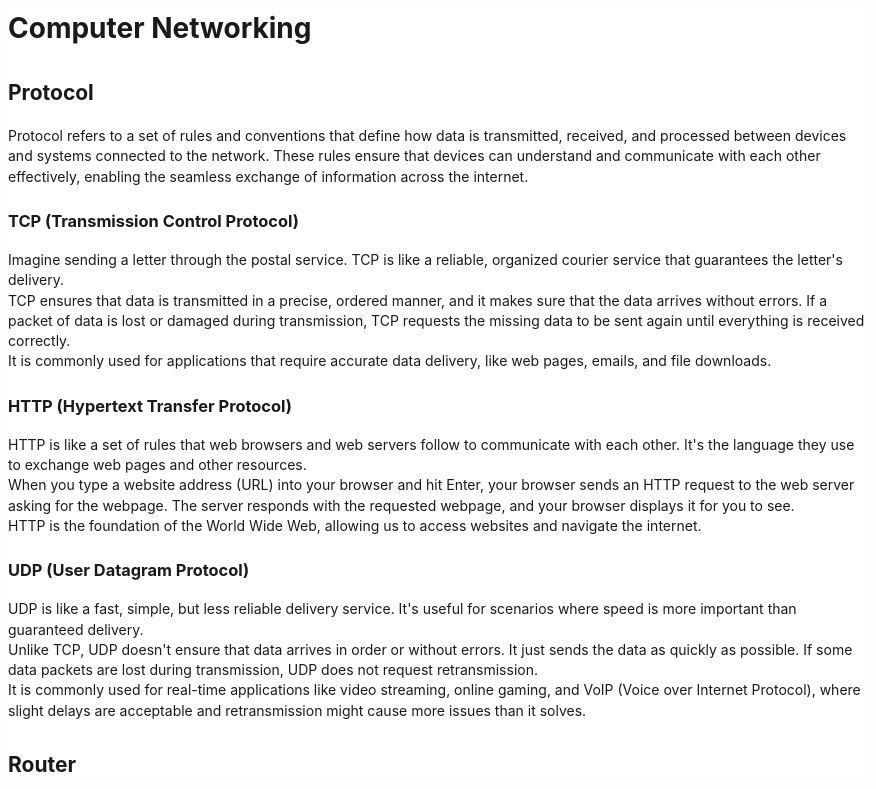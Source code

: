 # Computer Networking



## Protocol

  Protocol refers to a set of rules and conventions that define how data is transmitted, received, and processed between devices and systems connected to the network. These rules ensure that devices can understand and communicate with each other effectively, enabling the seamless exchange of information across the internet.

### TCP (Transmission Control Protocol)

Imagine sending a letter through the postal service. TCP is like a reliable, organized courier service that guarantees the letter's delivery.  
TCP ensures that data is transmitted in a precise, ordered manner, and it makes sure that the data arrives without errors. If a packet of data is lost or damaged during transmission, TCP requests the missing data to be sent again until everything is received correctly.  
It is commonly used for applications that require accurate data delivery, like web pages, emails, and file downloads.

### HTTP (Hypertext Transfer Protocol)

HTTP is like a set of rules that web browsers and web servers follow to communicate with each other. It's the language they use to exchange web pages and other resources.  
When you type a website address (URL) into your browser and hit Enter, your browser sends an HTTP request to the web server asking for the webpage. The server responds with the requested webpage, and your browser displays it for you to see.  
HTTP is the foundation of the World Wide Web, allowing us to access websites and navigate the internet.

### UDP (User Datagram Protocol)

UDP is like a fast, simple, but less reliable delivery service. It's useful for scenarios where speed is more important than guaranteed delivery.  
Unlike TCP, UDP doesn't ensure that data arrives in order or without errors. It just sends the data as quickly as possible. If some data packets are lost during transmission, UDP does not request retransmission.  
It is commonly used for real-time applications like video streaming, online gaming, and VoIP (Voice over Internet Protocol), where slight delays are acceptable and retransmission might cause more issues than it solves.

## Router
